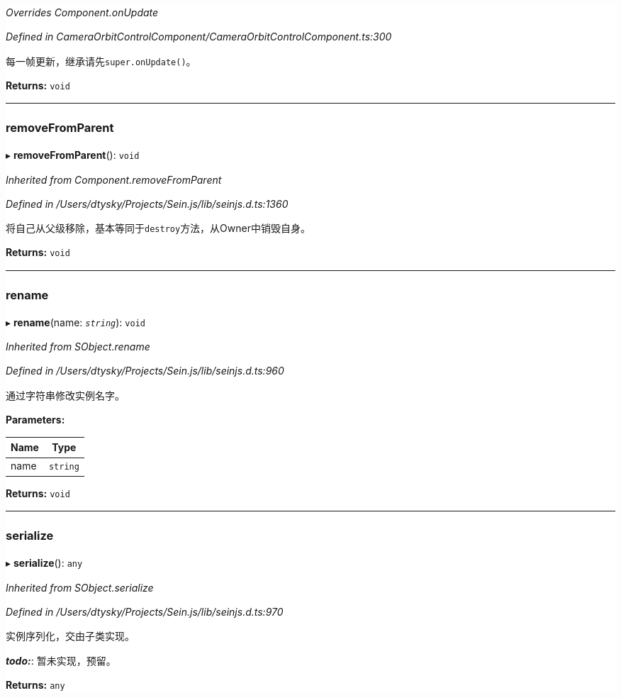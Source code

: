 *Overrides Component.onUpdate*

*Defined in CameraOrbitControlComponent/CameraOrbitControlComponent.ts:300*

每一帧更新，继承请先`super.onUpdate()`。

**Returns:** `void`

___
<a id="removefromparent"></a>

###  removeFromParent

▸ **removeFromParent**(): `void`

*Inherited from Component.removeFromParent*

*Defined in /Users/dtysky/Projects/Sein.js/lib/seinjs.d.ts:1360*

将自己从父级移除，基本等同于`destroy`方法，从Owner中销毁自身。

**Returns:** `void`

___
<a id="rename"></a>

###  rename

▸ **rename**(name: *`string`*): `void`

*Inherited from SObject.rename*

*Defined in /Users/dtysky/Projects/Sein.js/lib/seinjs.d.ts:960*

通过字符串修改实例名字。

**Parameters:**

| Name | Type |
| ------ | ------ |
| name | `string` |

**Returns:** `void`

___
<a id="serialize"></a>

###  serialize

▸ **serialize**(): `any`

*Inherited from SObject.serialize*

*Defined in /Users/dtysky/Projects/Sein.js/lib/seinjs.d.ts:970*

实例序列化，交由子类实现。

*__todo:__*: 暂未实现，预留。

**Returns:** `any`

